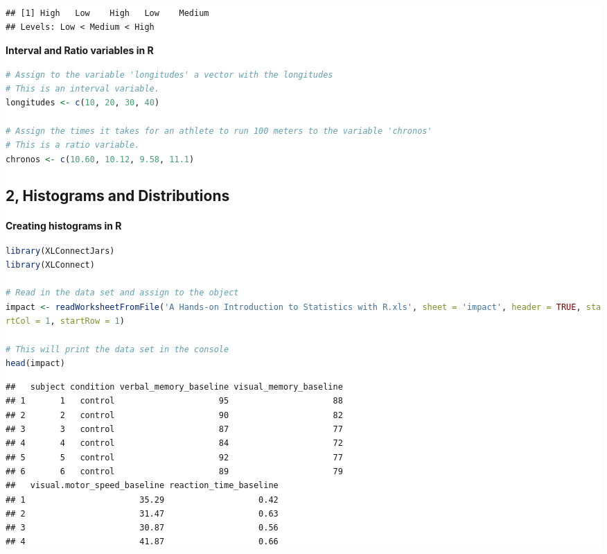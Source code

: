     ## [1] High   Low    High   Low    Medium
    ## Levels: Low < Medium < High

**Interval and Ratio variables in R**

``` r
# Assign to the variable 'longitudes' a vector with the longitudes
# This is an interval variable.
longitudes <- c(10, 20, 30, 40)

# Assign the times it takes for an athlete to run 100 meters to the variable 'chronos'
# This is a ratio variable.
chronos <- c(10.60, 10.12, 9.58, 11.1)
```

2, Histograms and Distributions
-------------------------------

**Creating histograms in R**

``` r
library(XLConnectJars)
library(XLConnect)

# Read in the data set and assign to the object
impact <- readWorksheetFromFile('A Hands-on Introduction to Statistics with R.xls', sheet = 'impact', header = TRUE, startCol = 1, startRow = 1)

# This will print the data set in the console
head(impact)
```

    ##   subject condition verbal_memory_baseline visual_memory_baseline
    ## 1       1   control                     95                     88
    ## 2       2   control                     90                     82
    ## 3       3   control                     87                     77
    ## 4       4   control                     84                     72
    ## 5       5   control                     92                     77
    ## 6       6   control                     89                     79
    ##   visual.motor_speed_baseline reaction_time_baseline
    ## 1                       35.29                   0.42
    ## 2                       31.47                   0.63
    ## 3                       30.87                   0.56
    ## 4                       41.87                   0.66